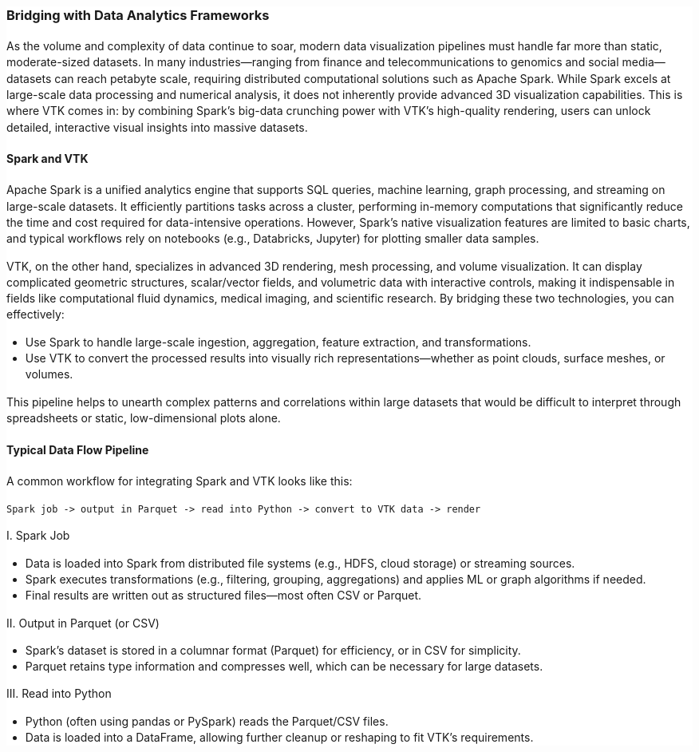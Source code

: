 ### Bridging with Data Analytics Frameworks  

As the volume and complexity of data continue to soar, modern data visualization pipelines must handle far more than static, moderate-sized datasets. In many industries—ranging from finance and telecommunications to genomics and social media—datasets can reach petabyte scale, requiring distributed computational solutions such as Apache Spark. While Spark excels at large-scale data processing and numerical analysis, it does not inherently provide advanced 3D visualization capabilities. This is where VTK comes in: by combining Spark’s big-data crunching power with VTK’s high-quality rendering, users can unlock detailed, interactive visual insights into massive datasets.

#### Spark and VTK

Apache Spark is a unified analytics engine that supports SQL queries, machine learning, graph processing, and streaming on large-scale datasets. It efficiently partitions tasks across a cluster, performing in-memory computations that significantly reduce the time and cost required for data-intensive operations. However, Spark’s native visualization features are limited to basic charts, and typical workflows rely on notebooks (e.g., Databricks, Jupyter) for plotting smaller data samples.

VTK, on the other hand, specializes in advanced 3D rendering, mesh processing, and volume visualization. It can display complicated geometric structures, scalar/vector fields, and volumetric data with interactive controls, making it indispensable in fields like computational fluid dynamics, medical imaging, and scientific research. By bridging these two technologies, you can effectively:

- Use Spark to handle large-scale ingestion, aggregation, feature extraction, and transformations.  
- Use VTK to convert the processed results into visually rich representations—whether as point clouds, surface meshes, or volumes.

This pipeline helps to unearth complex patterns and correlations within large datasets that would be difficult to interpret through spreadsheets or static, low-dimensional plots alone.

####  Typical Data Flow Pipeline

A common workflow for integrating Spark and VTK looks like this:

```
Spark job -> output in Parquet -> read into Python -> convert to VTK data -> render
```

I. Spark Job  

- Data is loaded into Spark from distributed file systems (e.g., HDFS, cloud storage) or streaming sources.  
- Spark executes transformations (e.g., filtering, grouping, aggregations) and applies ML or graph algorithms if needed.  
- Final results are written out as structured files—most often CSV or Parquet.

II. Output in Parquet (or CSV)  

- Spark’s dataset is stored in a columnar format (Parquet) for efficiency, or in CSV for simplicity.  
- Parquet retains type information and compresses well, which can be necessary for large datasets.

III. Read into Python  

- Python (often using pandas or PySpark) reads the Parquet/CSV files.  
- Data is loaded into a DataFrame, allowing further cleanup or reshaping to fit VTK’s requirements.  
